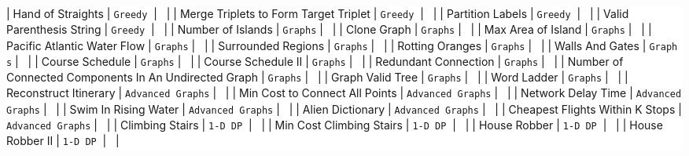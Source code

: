 | Hand of Straights                                         | `Greedy`                |                                                                                                                                     |
| Merge Triplets to Form Target Triplet                     | `Greedy`                |                                                                                                                                     |
| Partition Labels                                          | `Greedy`                |                                                                                                                                     |
| Valid Parenthesis String                                  | `Greedy`                |                                                                                                                                     |
| Number of Islands                                         | `Graphs`                |                                                                                                                                     |
| Clone Graph                                               | `Graphs`                |                                                                                                                                     |
| Max Area of Island                                        | `Graphs`                |                                                                                                                                     |
| Pacific Atlantic Water Flow                               | `Graphs`                |                                                                                                                                     |
| Surrounded Regions                                        | `Graphs`                |                                                                                                                                     |
| Rotting Oranges                                           | `Graphs`                |                                                                                                                                     |
| Walls And Gates                                           | `Graphs`                |                                                                                                                                     |
| Course Schedule                                           | `Graphs`                |                                                                                                                                     |
| Course Schedule II                                        | `Graphs`                |                                                                                                                                     |
| Redundant Connection                                      | `Graphs`                |                                                                                                                                     |
| Number of Connected Components In An Undirected Graph     | `Graphs`                |                                                                                                                                     |
| Graph Valid Tree                                          | `Graphs`                |                                                                                                                                     |
| Word Ladder                                               | `Graphs`                |                                                                                                                                     |
| Reconstruct Itinerary                                     | `Advanced Graphs`       |                                                                                                                                     |
| Min Cost to Connect All Points                            | `Advanced Graphs`       |                                                                                                                                     |
| Network Delay Time                                        | `Advanced Graphs`       |                                                                                                                                     |
| Swim In Rising Water                                      | `Advanced Graphs`       |                                                                                                                                     |
| Alien Dictionary                                          | `Advanced Graphs`       |                                                                                                                                     |
| Cheapest Flights Within K Stops                           | `Advanced Graphs`       |                                                                                                                                     |
| Climbing Stairs                                           | `1-D DP`                |                                                                                                                                     |
| Min Cost Climbing Stairs                                  | `1-D DP`                |                                                                                                                                     |
| House Robber                                              | `1-D DP`                |                                                                                                                                     |
| House Robber II                                           | `1-D DP`                |                                                                                                                                     |